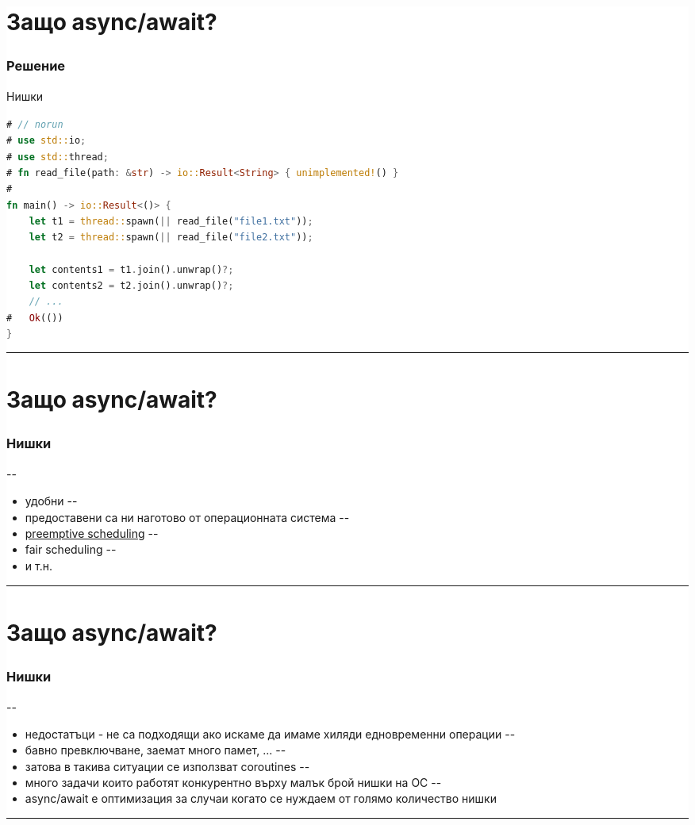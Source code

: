 
# Защо async/await?

### Решение

Нишки

```rust
# // norun
# use std::io;
# use std::thread;
# fn read_file(path: &str) -> io::Result<String> { unimplemented!() }
#
fn main() -> io::Result<()> {
    let t1 = thread::spawn(|| read_file("file1.txt"));
    let t2 = thread::spawn(|| read_file("file2.txt"));

    let contents1 = t1.join().unwrap()?;
    let contents2 = t2.join().unwrap()?;
    // ...
#   Ok(())
}
```

---

# Защо async/await?

### Нишки

--
- удобни
--
- предоставени са ни наготово от операционната система
--
- [preemptive scheduling](https://en.wikipedia.org/wiki/Preemption_(computing))
--
- fair scheduling
--
- и т.н.

---

# Защо async/await?

### Нишки

--
- недостатъци - не са подходящи ако искаме да имаме хиляди едновременни операции
--
- бавно превключване, заемат много памет, ...
--
- затова в такива ситуации се използват coroutines
--
- много задачи които работят конкурентно върху малък брой нишки на ОС
--
- async/await е оптимизация за случаи когато се нуждаем от голямо количество нишки

---